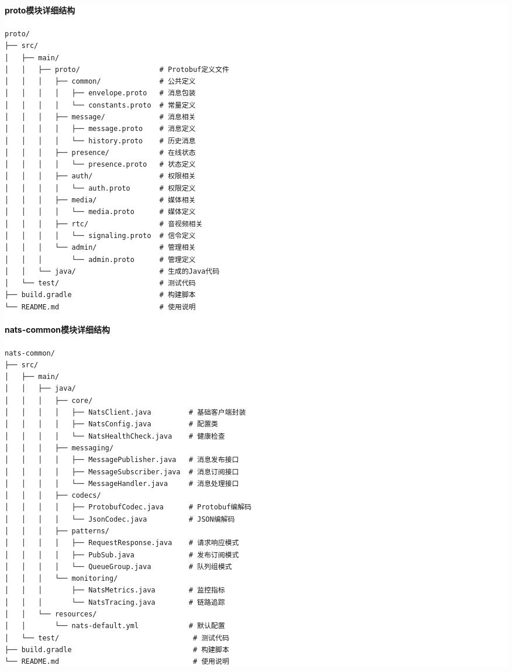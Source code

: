 #### proto模块详细结构
```
proto/
├── src/
│   ├── main/
│   │   ├── proto/                   # Protobuf定义文件
│   │   │   ├── common/              # 公共定义
│   │   │   │   ├── envelope.proto   # 消息包装
│   │   │   │   └── constants.proto  # 常量定义
│   │   │   ├── message/             # 消息相关
│   │   │   │   ├── message.proto    # 消息定义
│   │   │   │   └── history.proto    # 历史消息
│   │   │   ├── presence/            # 在线状态
│   │   │   │   └── presence.proto   # 状态定义
│   │   │   ├── auth/                # 权限相关
│   │   │   │   └── auth.proto       # 权限定义
│   │   │   ├── media/               # 媒体相关
│   │   │   │   └── media.proto      # 媒体定义
│   │   │   ├── rtc/                 # 音视频相关
│   │   │   │   └── signaling.proto  # 信令定义
│   │   │   └── admin/               # 管理相关
│   │   │       └── admin.proto      # 管理定义
│   │   └── java/                    # 生成的Java代码
│   └── test/                        # 测试代码
├── build.gradle                     # 构建脚本
└── README.md                        # 使用说明
```

#### nats-common模块详细结构
```
nats-common/
├── src/
│   ├── main/
│   │   ├── java/
│   │   │   ├── core/
│   │   │   │   ├── NatsClient.java         # 基础客户端封装
│   │   │   │   ├── NatsConfig.java         # 配置类
│   │   │   │   └── NatsHealthCheck.java    # 健康检查
│   │   │   ├── messaging/
│   │   │   │   ├── MessagePublisher.java   # 消息发布接口
│   │   │   │   ├── MessageSubscriber.java  # 消息订阅接口
│   │   │   │   └── MessageHandler.java     # 消息处理接口
│   │   │   ├── codecs/
│   │   │   │   ├── ProtobufCodec.java      # Protobuf编解码
│   │   │   │   └── JsonCodec.java          # JSON编解码
│   │   │   ├── patterns/
│   │   │   │   ├── RequestResponse.java    # 请求响应模式
│   │   │   │   ├── PubSub.java             # 发布订阅模式
│   │   │   │   └── QueueGroup.java         # 队列组模式
│   │   │   └── monitoring/
│   │   │       ├── NatsMetrics.java        # 监控指标
│   │   │       └── NatsTracing.java        # 链路追踪
│   │   └── resources/
│   │       └── nats-default.yml            # 默认配置
│   └── test/                                # 测试代码
├── build.gradle                             # 构建脚本
└── README.md                                # 使用说明
```
